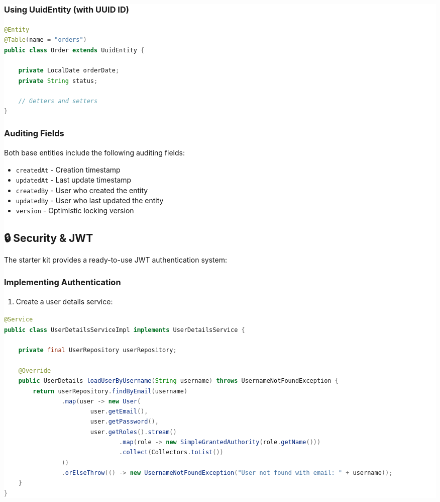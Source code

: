 ### Using UuidEntity (with UUID ID)

```java
@Entity
@Table(name = "orders")
public class Order extends UuidEntity {
    
    private LocalDate orderDate;
    private String status;
    
    // Getters and setters
}
```

### Auditing Fields

Both base entities include the following auditing fields:

- `createdAt` - Creation timestamp
- `updatedAt` - Last update timestamp
- `createdBy` - User who created the entity
- `updatedBy` - User who last updated the entity
- `version` - Optimistic locking version

## 🔒 Security & JWT

The starter kit provides a ready-to-use JWT authentication system:

### Implementing Authentication

1. Create a user details service:

```java
@Service
public class UserDetailsServiceImpl implements UserDetailsService {
    
    private final UserRepository userRepository;
    
    @Override
    public UserDetails loadUserByUsername(String username) throws UsernameNotFoundException {
        return userRepository.findByEmail(username)
                .map(user -> new User(
                        user.getEmail(),
                        user.getPassword(),
                        user.getRoles().stream()
                                .map(role -> new SimpleGrantedAuthority(role.getName()))
                                .collect(Collectors.toList())
                ))
                .orElseThrow(() -> new UsernameNotFoundException("User not found with email: " + username));
    }
}
```
